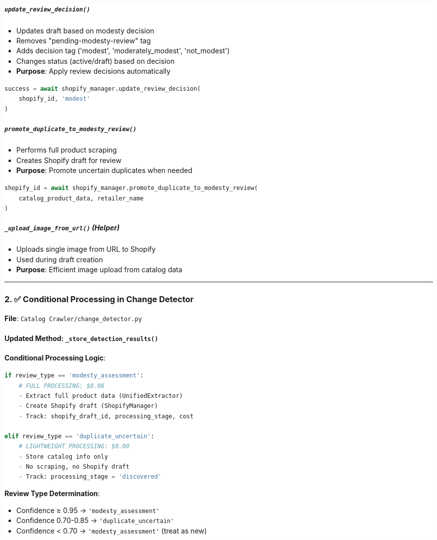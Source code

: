 ##### `update_review_decision()`
- Updates draft based on modesty decision
- Removes "pending-modesty-review" tag
- Adds decision tag ('modest', 'moderately_modest', 'not_modest')
- Changes status (active/draft) based on decision
- **Purpose**: Apply review decisions automatically

```python
success = await shopify_manager.update_review_decision(
    shopify_id, 'modest'
)
```

##### `promote_duplicate_to_modesty_review()`
- Performs full product scraping
- Creates Shopify draft for review
- **Purpose**: Promote uncertain duplicates when needed

```python
shopify_id = await shopify_manager.promote_duplicate_to_modesty_review(
    catalog_product_data, retailer_name
)
```

##### `_upload_image_from_url()` (Helper)
- Uploads single image from URL to Shopify
- Used during draft creation
- **Purpose**: Efficient image upload from catalog data

---

### 2. ✅ Conditional Processing in Change Detector

**File**: `Catalog Crawler/change_detector.py`

#### Updated Method: `_store_detection_results()`

**Conditional Processing Logic**:

```python
if review_type == 'modesty_assessment':
    # FULL PROCESSING: $0.08
    - Extract full product data (UnifiedExtractor)
    - Create Shopify draft (ShopifyManager)
    - Track: shopify_draft_id, processing_stage, cost
    
elif review_type == 'duplicate_uncertain':
    # LIGHTWEIGHT PROCESSING: $0.00
    - Store catalog info only
    - No scraping, no Shopify draft
    - Track: processing_stage = 'discovered'
```

**Review Type Determination**:
- Confidence ≥ 0.95 → `'modesty_assessment'`
- Confidence 0.70-0.85 → `'duplicate_uncertain'`
- Confidence < 0.70 → `'modesty_assessment'` (treat as new)
